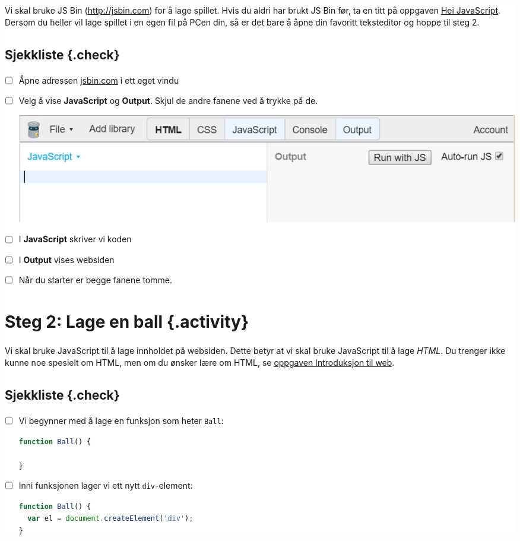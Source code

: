 Vi skal bruke JS Bin (http://jsbin.com) for å lage spillet. Hvis du aldri har
brukt JS Bin før, ta en titt på oppgaven [Hei
JavaScript](../hei_js/hei_js.html). Dersom du heller vil lage spillet i en egen
fil på PCen din, så er det bare å åpne din favoritt teksteditor og hoppe til
steg 2.

## Sjekkliste {.check}

- [ ] Åpne adressen [jsbin.com](http://jsbin.com) i ett eget vindu

- [ ] Velg å vise **JavaScript** og **Output**. Skjul de andre fanene ved å
      trykke på de.

  ![Bilde av jsbin med fanene Javascript og Output](faner.png)

- [ ] I **JavaScript** skriver vi koden

- [ ] I **Output** vises websiden

- [ ] Når du starter er begge fanene tomme.


# Steg 2: Lage en ball {.activity}

Vi skal bruke JavaScript til å lage innholdet på websiden. Dette betyr at vi
skal bruke JavaScript til å lage *HTML*. Du trenger ikke kunne noe spesielt om
HTML, men om du ønsker lære om HTML, se [oppgaven Introduksjon til
web](../introduksjon_til_web/introduksjon_til_web.html).

## Sjekkliste {.check}

- [ ] Vi begynner med å lage en funksjon som heter `Ball`:

  ```js
  function Ball() {

  }
  ```

- [ ] Inni funksjonen lager vi ett nytt `div`-element:

  ```js
  function Ball() {
    var el = document.createElement('div');
  }
  ```
